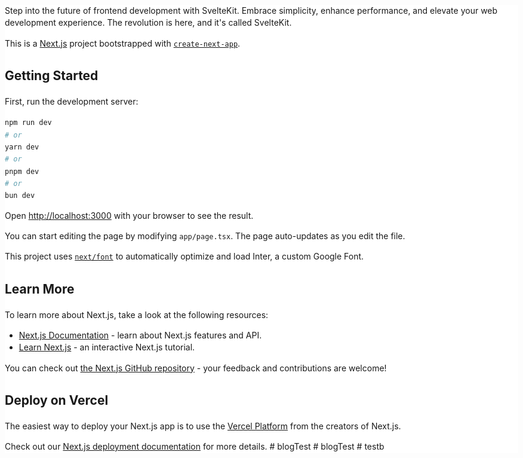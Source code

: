 Step into the future of frontend development with SvelteKit. Embrace simplicity, enhance performance, and elevate your web development experience. The revolution is here, and it's called SvelteKit.














This is a [Next.js](https://nextjs.org/) project bootstrapped with [`create-next-app`](https://github.com/vercel/next.js/tree/canary/packages/create-next-app).

## Getting Started

First, run the development server:

```bash
npm run dev
# or
yarn dev
# or
pnpm dev
# or
bun dev
```

Open [http://localhost:3000](http://localhost:3000) with your browser to see the result.

You can start editing the page by modifying `app/page.tsx`. The page auto-updates as you edit the file.

This project uses [`next/font`](https://nextjs.org/docs/basic-features/font-optimization) to automatically optimize and load Inter, a custom Google Font.

## Learn More

To learn more about Next.js, take a look at the following resources:

- [Next.js Documentation](https://nextjs.org/docs) - learn about Next.js features and API.
- [Learn Next.js](https://nextjs.org/learn) - an interactive Next.js tutorial.

You can check out [the Next.js GitHub repository](https://github.com/vercel/next.js/) - your feedback and contributions are welcome!

## Deploy on Vercel

The easiest way to deploy your Next.js app is to use the [Vercel Platform](https://vercel.com/new?utm_medium=default-template&filter=next.js&utm_source=create-next-app&utm_campaign=create-next-app-readme) from the creators of Next.js.

Check out our [Next.js deployment documentation](https://nextjs.org/docs/deployment) for more details.
#   b l o g T e s t 
 
 #   b l o g T e s t 
 
 #   t e s t b 
 
 